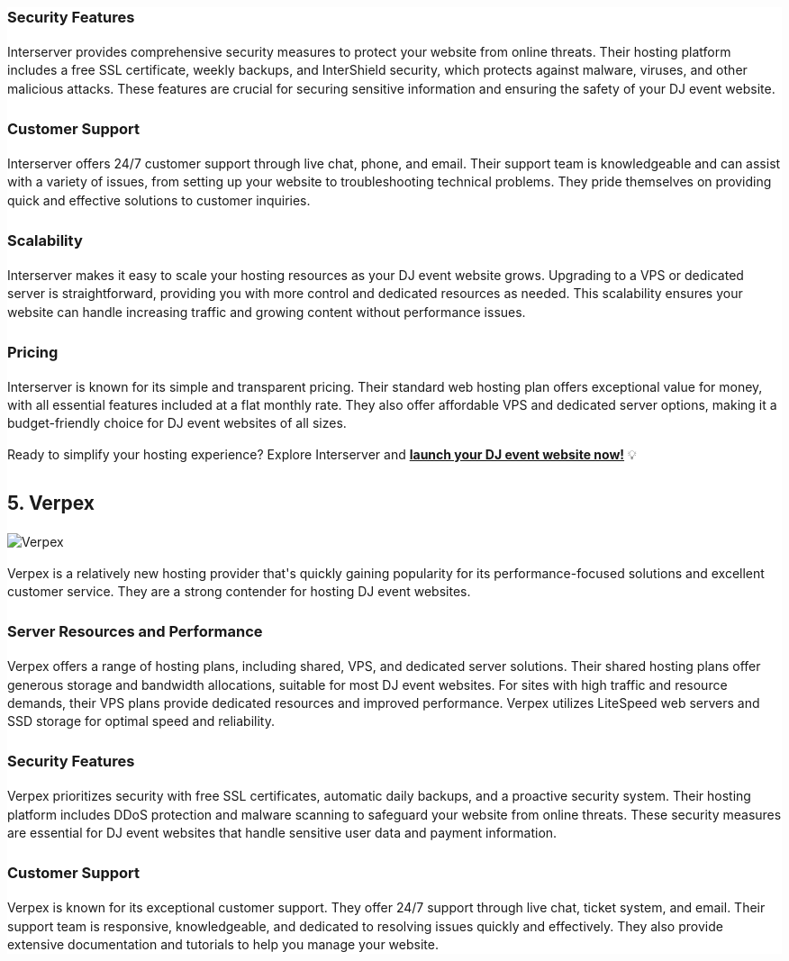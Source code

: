 ### Security Features
Interserver provides comprehensive security measures to protect your website from online threats. Their hosting platform includes a free SSL certificate, weekly backups, and InterShield security, which protects against malware, viruses, and other malicious attacks. These features are crucial for securing sensitive information and ensuring the safety of your DJ event website.

### Customer Support
Interserver offers 24/7 customer support through live chat, phone, and email. Their support team is knowledgeable and can assist with a variety of issues, from setting up your website to troubleshooting technical problems. They pride themselves on providing quick and effective solutions to customer inquiries.

### Scalability
Interserver makes it easy to scale your hosting resources as your DJ event website grows. Upgrading to a VPS or dedicated server is straightforward, providing you with more control and dedicated resources as needed. This scalability ensures your website can handle increasing traffic and growing content without performance issues.

### Pricing
Interserver is known for its simple and transparent pricing. Their standard web hosting plan offers exceptional value for money, with all essential features included at a flat monthly rate. They also offer affordable VPS and dedicated server options, making it a budget-friendly choice for DJ event websites of all sizes.

Ready to simplify your hosting experience? Explore Interserver and **[launch your DJ event website now!](https://snipitx.com/interserver-jy)** 💡

## 5. Verpex

![Verpex](https://i.imgur.com/6x5LhiS.jpeg "Verpex Hosting")

Verpex is a relatively new hosting provider that's quickly gaining popularity for its performance-focused solutions and excellent customer service. They are a strong contender for hosting DJ event websites.

### Server Resources and Performance
Verpex offers a range of hosting plans, including shared, VPS, and dedicated server solutions. Their shared hosting plans offer generous storage and bandwidth allocations, suitable for most DJ event websites. For sites with high traffic and resource demands, their VPS plans provide dedicated resources and improved performance. Verpex utilizes LiteSpeed web servers and SSD storage for optimal speed and reliability.

### Security Features
Verpex prioritizes security with free SSL certificates, automatic daily backups, and a proactive security system. Their hosting platform includes DDoS protection and malware scanning to safeguard your website from online threats. These security measures are essential for DJ event websites that handle sensitive user data and payment information.

### Customer Support
Verpex is known for its exceptional customer support. They offer 24/7 support through live chat, ticket system, and email. Their support team is responsive, knowledgeable, and dedicated to resolving issues quickly and effectively. They also provide extensive documentation and tutorials to help you manage your website.
